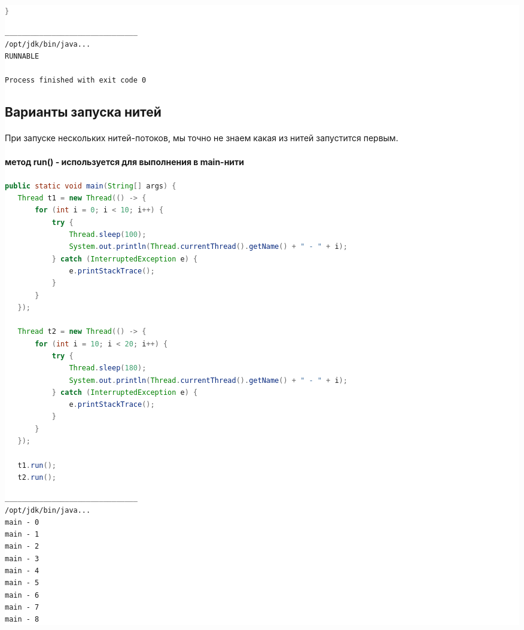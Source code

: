 ```java 
}
```
```text 
_______________________________
/opt/jdk/bin/java...
RUNNABLE

Process finished with exit code 0
```




















## Варианты запуска нитей
При запуске нескольких нитей-потоков, мы точно не знаем какая из нитей запустится первым. 

#### метод run() - используется для выполнения в main-нити
```java 
public static void main(String[] args) {
   Thread t1 = new Thread(() -> {
       for (int i = 0; i < 10; i++) {
           try {
               Thread.sleep(100);
               System.out.println(Thread.currentThread().getName() + " - " + i);
           } catch (InterruptedException e) {
               e.printStackTrace();
           }
       }
   });

   Thread t2 = new Thread(() -> {
       for (int i = 10; i < 20; i++) {
           try {
               Thread.sleep(180);
               System.out.println(Thread.currentThread().getName() + " - " + i);
           } catch (InterruptedException e) {
               e.printStackTrace();
           }
       }
   });

   t1.run();
   t2.run();
```
```text 
_______________________________
/opt/jdk/bin/java...
main - 0
main - 1
main - 2
main - 3
main - 4
main - 5
main - 6
main - 7
main - 8
```
